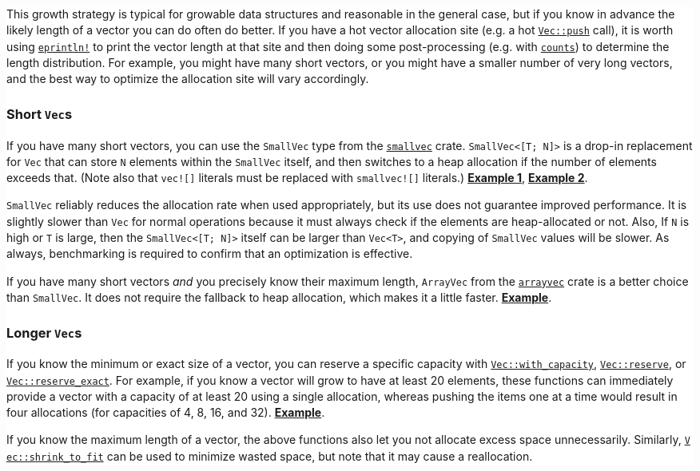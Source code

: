 [`Vec::new`]: https://doc.rust-lang.org/std/vec/struct.Vec.html#method.new
[`Vec::default`]: https://doc.rust-lang.org/std/default/trait.Default.html#tymethod.default
[avoids many allocations]: https://github.com/rust-lang/rust/pull/72227

This growth strategy is typical for growable data structures and reasonable in
the general case, but if you know in advance the likely length of a vector you
can do often do better. If you have a hot vector allocation site (e.g. a hot
[`Vec::push`] call), it is worth using [`eprintln!`] to print the vector length
at that site and then doing some post-processing (e.g. with [`counts`]) to
determine the length distribution. For example, you might have many short
vectors, or you might have a smaller number of very long vectors, and the best
way to optimize the allocation site will vary accordingly.

[`Vec::push`]: https://doc.rust-lang.org/std/vec/struct.Vec.html#method.push
[`eprintln!`]: https://doc.rust-lang.org/std/macro.eprintln.html
[`counts`]: https://github.com/nnethercote/counts/

### Short `Vec`s

If you have many short vectors, you can use the `SmallVec` type from the
[`smallvec`] crate. `SmallVec<[T; N]>` is a drop-in replacement for `Vec` that
can store `N` elements within the `SmallVec` itself, and then switches to a
heap allocation if the number of elements exceeds that. (Note also that
`vec![]` literals must be replaced with `smallvec![]` literals.)
[**Example 1**](https://github.com/rust-lang/rust/pull/50565/commits/78262e700dc6a7b57e376742f344e80115d2d3f2),
[**Example 2**](https://github.com/rust-lang/rust/pull/55383/commits/526dc1421b48e3ee8357d58d997e7a0f4bb26915).

[`smallvec`]: https://crates.io/crates/smallvec

`SmallVec` reliably reduces the allocation rate when used appropriately, but
its use does not guarantee improved performance. It is slightly slower than
`Vec` for normal operations because it must always check if the elements are
heap-allocated or not. Also, If `N` is high or `T` is large, then the
`SmallVec<[T; N]>` itself can be larger than `Vec<T>`, and copying of
`SmallVec` values will be slower. As always, benchmarking is required to
confirm that an optimization is effective.

If you have many short vectors *and* you precisely know their maximum length,
`ArrayVec` from the [`arrayvec`] crate is a better choice than `SmallVec`. It
does not require the fallback to heap allocation, which makes it a little
faster.
[**Example**](https://github.com/rust-lang/rust/pull/74310/commits/c492ca40a288d8a85353ba112c4d38fe87ef453e).

[`arrayvec`]: https://crates.io/crates/arrayvec

### Longer `Vec`s

If you know the minimum or exact size of a vector, you can reserve a specific
capacity with [`Vec::with_capacity`], [`Vec::reserve`], or
[`Vec::reserve_exact`]. For example, if you know a vector will grow to have at
least 20 elements, these functions can immediately provide a vector with a
capacity of at least 20 using a single allocation, whereas pushing the items
one at a time would result in four allocations (for capacities of 4, 8, 16, and
32).
[**Example**](https://github.com/rust-lang/rust/pull/77990/commits/a7f2bb634308a5f05f2af716482b67ba43701681).

[`Vec::with_capacity`]: https://doc.rust-lang.org/std/vec/struct.Vec.html#method.with_capacity
[`Vec::reserve`]: https://doc.rust-lang.org/std/vec/struct.Vec.html#method.reserve
[`Vec::reserve_exact`]: https://doc.rust-lang.org/std/vec/struct.Vec.html#method.reserve_exact

If you know the maximum length of a vector, the above functions also let you
not allocate excess space unnecessarily. Similarly, [`Vec::shrink_to_fit`] can be
used to minimize wasted space, but note that it may cause a reallocation.


[Rust Container Cheat Sheet]: https://docs.google.com/presentation/d/1q-c7UAyrUlM-eZyTo1pd8SZ0qwA_wYxmPZVOQkoDmH4/
[DHAT]: https://www.valgrind.org/docs/manual/dh-manual.html
[`Box`]: https://doc.rust-lang.org/std/boxed/struct.Box.html
[`Rc`]: https://doc.rust-lang.org/std/rc/struct.Rc.html
[`Arc`]: https://doc.rust-lang.org/std/sync/struct.Arc.html
[`Vec`]: https://doc.rust-lang.org/std/vec/struct.Vec.html
[`Vec::shrink_to_fit`]: https://doc.rust-lang.org/std/vec/struct.Vec.html#method.shrink_to_fit
[`String`]: https://doc.rust-lang.org/std/string/struct.String.html
[`String::with_capacity`]: https://doc.rust-lang.org/std/string/struct.String.html#method.with_capacity
[`smallstr`]: https://crates.io/crates/smallstr
[`smartstring`]: https://crates.io/crates/smartstring
[`HashSet`]: https://doc.rust-lang.org/std/collections/struct.HashSet.html
[`HashMap`]: https://doc.rust-lang.org/std/collections/struct.HashMap.html
[`HashSet::with_capacity`]: https://doc.rust-lang.org/std/collections/struct.HashSet.html#method.with_capacity
[`Cow`]: https://doc.rust-lang.org/std/borrow/enum.Cow.html
[`Deref`]: https://doc.rust-lang.org/std/ops/trait.Deref.html
[`Cow::to_mut`]: https://doc.rust-lang.org/std/borrow/enum.Cow.html#method.to_mut
[`clone`]: https://doc.rust-lang.org/std/clone/trait.Clone.html#tymethod.clone
[`clone_from`]: https://doc.rust-lang.org/std/clone/trait.Clone.html#method.clone_from
[`ToOwned::to_owned`]: https://doc.rust-lang.org/std/borrow/trait.ToOwned.html#tymethod.to_owned
[`clear`]: https://doc.rust-lang.org/std/vec/struct.Vec.html#method.clear
[jemalloc]: https://github.com/jemalloc/jemalloc
[`jemallocator`]: https://crates.io/crates/jemallocator
[mimalloc]: https://github.com/microsoft/mimalloc
[`mimalloc`]: https://docs.rs/mimalloc/0.1.22/mimalloc/
